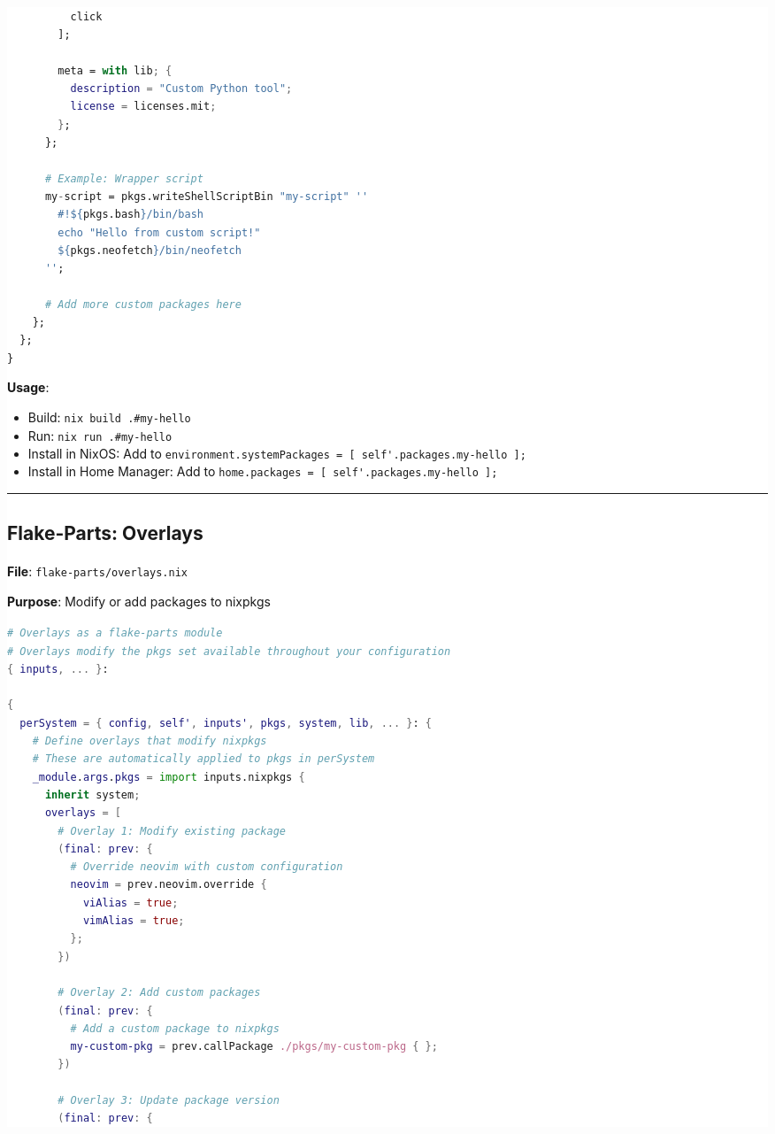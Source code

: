 ```nix
          click
        ];

        meta = with lib; {
          description = "Custom Python tool";
          license = licenses.mit;
        };
      };

      # Example: Wrapper script
      my-script = pkgs.writeShellScriptBin "my-script" ''
        #!${pkgs.bash}/bin/bash
        echo "Hello from custom script!"
        ${pkgs.neofetch}/bin/neofetch
      '';

      # Add more custom packages here
    };
  };
}
```

**Usage**:
- Build: `nix build .#my-hello`
- Run: `nix run .#my-hello`
- Install in NixOS: Add to `environment.systemPackages = [ self'.packages.my-hello ];`
- Install in Home Manager: Add to `home.packages = [ self'.packages.my-hello ];`

---

## Flake-Parts: Overlays
**File**: `flake-parts/overlays.nix`

**Purpose**: Modify or add packages to nixpkgs

```nix
# Overlays as a flake-parts module
# Overlays modify the pkgs set available throughout your configuration
{ inputs, ... }:

{
  perSystem = { config, self', inputs', pkgs, system, lib, ... }: {
    # Define overlays that modify nixpkgs
    # These are automatically applied to pkgs in perSystem
    _module.args.pkgs = import inputs.nixpkgs {
      inherit system;
      overlays = [
        # Overlay 1: Modify existing package
        (final: prev: {
          # Override neovim with custom configuration
          neovim = prev.neovim.override {
            viAlias = true;
            vimAlias = true;
          };
        })

        # Overlay 2: Add custom packages
        (final: prev: {
          # Add a custom package to nixpkgs
          my-custom-pkg = prev.callPackage ./pkgs/my-custom-pkg { };
        })

        # Overlay 3: Update package version
        (final: prev: {
```